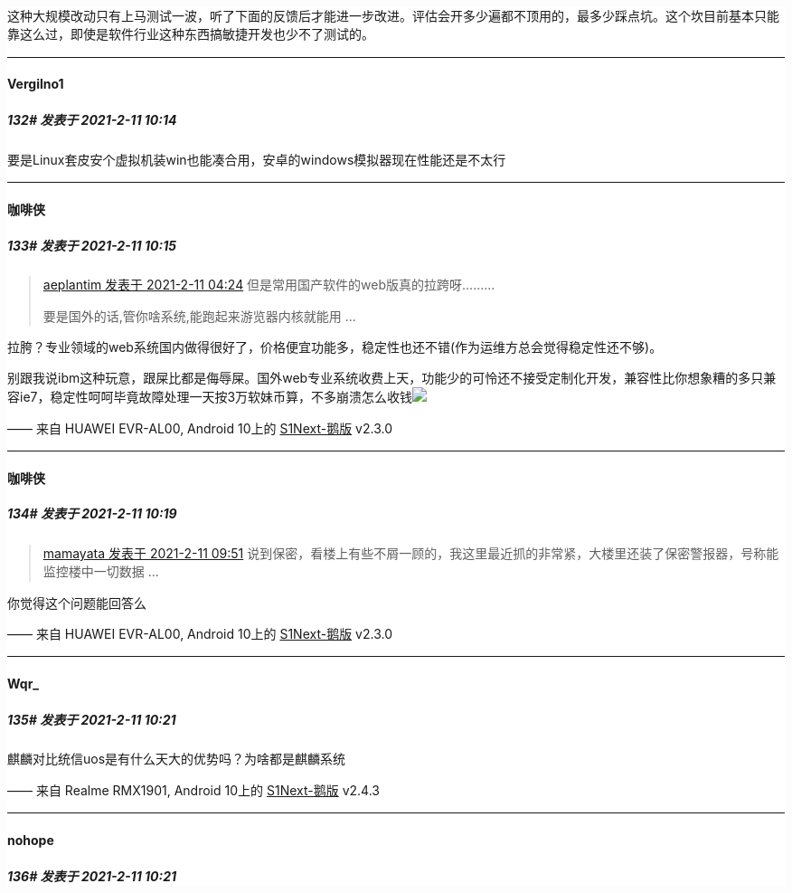 这种大规模改动只有上马测试一波，听了下面的反馈后才能进一步改进。评估会开多少遍都不顶用的，最多少踩点坑。这个坎目前基本只能靠这么过，即使是软件行业这种东西搞敏捷开发也少不了测试的。


-----

####  Vergilno1  
##### 132#       发表于 2021-2-11 10:14


要是Linux套皮安个虚拟机装win也能凑合用，安卓的windows模拟器现在性能还是不太行


-----

####  咖啡侠  
##### 133#       发表于 2021-2-11 10:15


<blockquote><a href="httphttps://bbs.saraba1st.com/2b/forum.php?mod=redirect&amp;goto=findpost&amp;pid=50302083&amp;ptid=1987306" target="_blank">aeplantim 发表于 2021-2-11 04:24</a>
但是常用国产软件的web版真的拉跨呀.........

要是国外的话,管你啥系统,能跑起来游览器内核就能用 ...</blockquote>
拉胯？专业领域的web系统国内做得很好了，价格便宜功能多，稳定性也还不错(作为运维方总会觉得稳定性还不够)。

别跟我说ibm这种玩意，跟屎比都是侮辱屎。国外web专业系统收费上天，功能少的可怜还不接受定制化开发，兼容性比你想象糟的多只兼容ie7，稳定性呵呵毕竟故障处理一天按3万软妹币算，不多崩溃怎么收钱<img src="https://static.saraba1st.com/image/smiley/face2017/049.png" referrerpolicy="no-referrer">

—— 来自 HUAWEI EVR-AL00, Android 10上的 [S1Next-鹅版](https://github.com/ykrank/S1-Next/releases) v2.3.0


-----

####  咖啡侠  
##### 134#       发表于 2021-2-11 10:19


<blockquote><a href="httphttps://bbs.saraba1st.com/2b/forum.php?mod=redirect&amp;goto=findpost&amp;pid=50302946&amp;ptid=1987306" target="_blank">mamayata 发表于 2021-2-11 09:51</a>
说到保密，看楼上有些不屑一顾的，我这里最近抓的非常紧，大楼里还装了保密警报器，号称能监控楼中一切数据 ...</blockquote>
你觉得这个问题能回答么

—— 来自 HUAWEI EVR-AL00, Android 10上的 [S1Next-鹅版](https://github.com/ykrank/S1-Next/releases) v2.3.0


-----

####  Wqr_  
##### 135#       发表于 2021-2-11 10:21


麒麟对比统信uos是有什么天大的优势吗？为啥都是麒麟系统

—— 来自 Realme RMX1901, Android 10上的 [S1Next-鹅版](https://github.com/ykrank/S1-Next/releases) v2.4.3


-----

####  nohope  
##### 136#       发表于 2021-2-11 10:21
